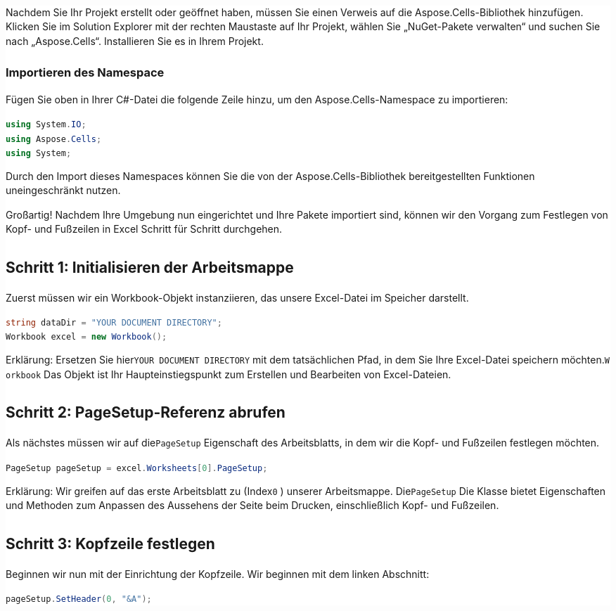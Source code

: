 Nachdem Sie Ihr Projekt erstellt oder geöffnet haben, müssen Sie einen Verweis auf die Aspose.Cells-Bibliothek hinzufügen. Klicken Sie im Solution Explorer mit der rechten Maustaste auf Ihr Projekt, wählen Sie „NuGet-Pakete verwalten“ und suchen Sie nach „Aspose.Cells“. Installieren Sie es in Ihrem Projekt.

### Importieren des Namespace

Fügen Sie oben in Ihrer C#-Datei die folgende Zeile hinzu, um den Aspose.Cells-Namespace zu importieren:

```csharp
using System.IO;
using Aspose.Cells;
using System;
```

Durch den Import dieses Namespaces können Sie die von der Aspose.Cells-Bibliothek bereitgestellten Funktionen uneingeschränkt nutzen.

Großartig! Nachdem Ihre Umgebung nun eingerichtet und Ihre Pakete importiert sind, können wir den Vorgang zum Festlegen von Kopf- und Fußzeilen in Excel Schritt für Schritt durchgehen.

## Schritt 1: Initialisieren der Arbeitsmappe

Zuerst müssen wir ein Workbook-Objekt instanziieren, das unsere Excel-Datei im Speicher darstellt.

```csharp
string dataDir = "YOUR DOCUMENT DIRECTORY";
Workbook excel = new Workbook();
```

 Erklärung: Ersetzen Sie hier`YOUR DOCUMENT DIRECTORY` mit dem tatsächlichen Pfad, in dem Sie Ihre Excel-Datei speichern möchten.`Workbook` Das Objekt ist Ihr Haupteinstiegspunkt zum Erstellen und Bearbeiten von Excel-Dateien.

## Schritt 2: PageSetup-Referenz abrufen

 Als nächstes müssen wir auf die`PageSetup` Eigenschaft des Arbeitsblatts, in dem wir die Kopf- und Fußzeilen festlegen möchten.

```csharp
PageSetup pageSetup = excel.Worksheets[0].PageSetup;
```

 Erklärung: Wir greifen auf das erste Arbeitsblatt zu (Index`0` ) unserer Arbeitsmappe. Die`PageSetup` Die Klasse bietet Eigenschaften und Methoden zum Anpassen des Aussehens der Seite beim Drucken, einschließlich Kopf- und Fußzeilen.

## Schritt 3: Kopfzeile festlegen

Beginnen wir nun mit der Einrichtung der Kopfzeile. Wir beginnen mit dem linken Abschnitt:

```csharp
pageSetup.SetHeader(0, "&A");
```
